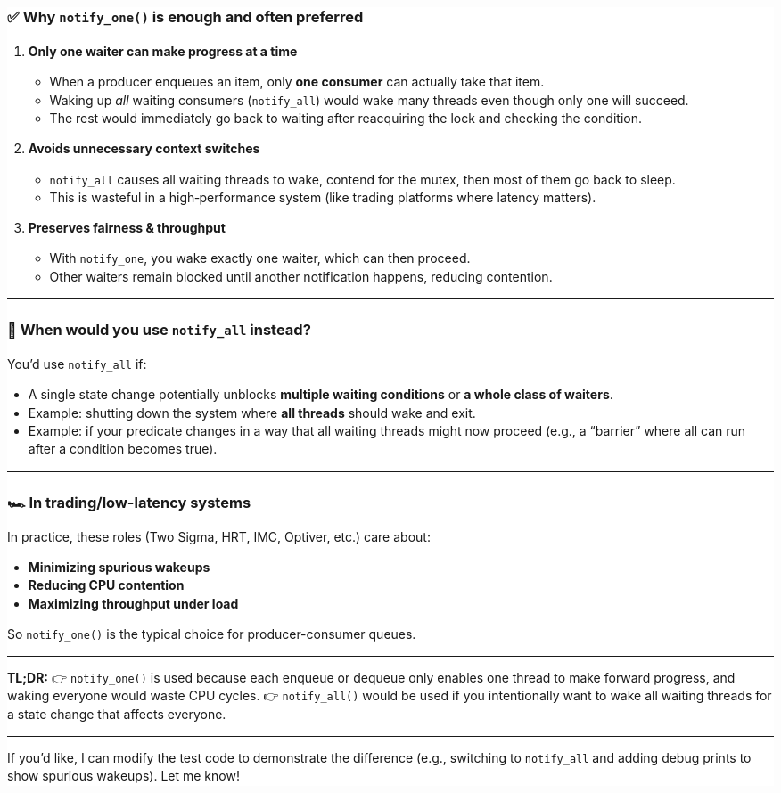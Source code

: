 ### ✅ **Why `notify_one()` is enough and often preferred**

1. **Only one waiter can make progress at a time**

   * When a producer enqueues an item, only **one consumer** can actually take that item.
   * Waking up *all* waiting consumers (`notify_all`) would wake many threads even though only one will succeed.
   * The rest would immediately go back to waiting after reacquiring the lock and checking the condition.

2. **Avoids unnecessary context switches**

   * `notify_all` causes all waiting threads to wake, contend for the mutex, then most of them go back to sleep.
   * This is wasteful in a high‑performance system (like trading platforms where latency matters).

3. **Preserves fairness & throughput**

   * With `notify_one`, you wake exactly one waiter, which can then proceed.
   * Other waiters remain blocked until another notification happens, reducing contention.

---

### 🚦 **When would you use `notify_all` instead?**

You’d use `notify_all` if:

* A single state change potentially unblocks **multiple waiting conditions** or **a whole class of waiters**.
* Example: shutting down the system where **all threads** should wake and exit.
* Example: if your predicate changes in a way that all waiting threads might now proceed (e.g., a “barrier” where all can run after a condition becomes true).

---

### 🏎 **In trading/low-latency systems**

In practice, these roles (Two Sigma, HRT, IMC, Optiver, etc.) care about:

* **Minimizing spurious wakeups**
* **Reducing CPU contention**
* **Maximizing throughput under load**

So `notify_one()` is the typical choice for producer-consumer queues.

---

**TL;DR:**
👉 `notify_one()` is used because each enqueue or dequeue only enables one thread to make forward progress, and waking everyone would waste CPU cycles.
👉 `notify_all()` would be used if you intentionally want to wake all waiting threads for a state change that affects everyone.

---

If you’d like, I can modify the test code to demonstrate the difference (e.g., switching to `notify_all` and adding debug prints to show spurious wakeups). Let me know!
